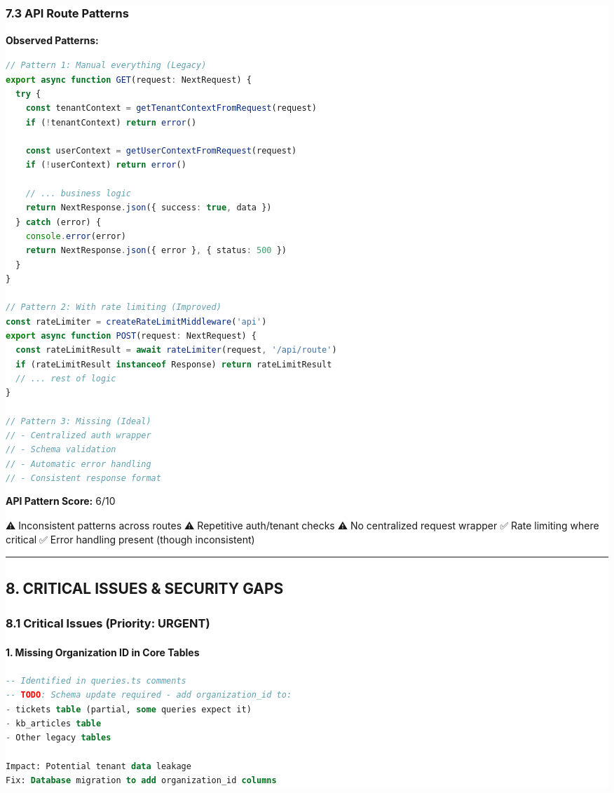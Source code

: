 ### 7.3 API Route Patterns

**Observed Patterns:**

```typescript
// Pattern 1: Manual everything (Legacy)
export async function GET(request: NextRequest) {
  try {
    const tenantContext = getTenantContextFromRequest(request)
    if (!tenantContext) return error()

    const userContext = getUserContextFromRequest(request)
    if (!userContext) return error()

    // ... business logic
    return NextResponse.json({ success: true, data })
  } catch (error) {
    console.error(error)
    return NextResponse.json({ error }, { status: 500 })
  }
}

// Pattern 2: With rate limiting (Improved)
const rateLimiter = createRateLimitMiddleware('api')
export async function POST(request: NextRequest) {
  const rateLimitResult = await rateLimiter(request, '/api/route')
  if (rateLimitResult instanceof Response) return rateLimitResult
  // ... rest of logic
}

// Pattern 3: Missing (Ideal)
// - Centralized auth wrapper
// - Schema validation
// - Automatic error handling
// - Consistent response format
```

**API Pattern Score:** 6/10

⚠️ Inconsistent patterns across routes
⚠️ Repetitive auth/tenant checks
⚠️ No centralized request wrapper
✅ Rate limiting where critical
✅ Error handling present (though inconsistent)

---

## 8. CRITICAL ISSUES & SECURITY GAPS

### 8.1 Critical Issues (Priority: URGENT)

#### 1. Missing Organization ID in Core Tables
```sql
-- Identified in queries.ts comments
-- TODO: Schema update required - add organization_id to:
- tickets table (partial, some queries expect it)
- kb_articles table
- Other legacy tables

Impact: Potential tenant data leakage
Fix: Database migration to add organization_id columns
```

